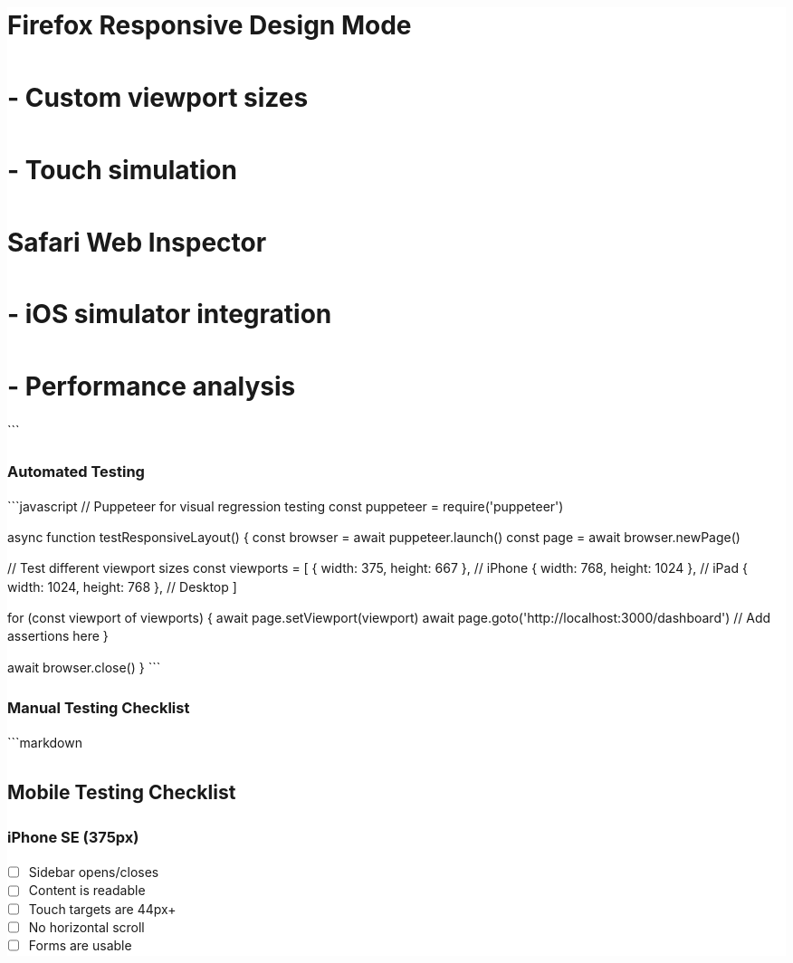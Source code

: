 # Firefox Responsive Design Mode
# - Custom viewport sizes
# - Touch simulation

# Safari Web Inspector
# - iOS simulator integration
# - Performance analysis
\`\`\`

### Automated Testing
\`\`\`javascript
// Puppeteer for visual regression testing
const puppeteer = require('puppeteer')

async function testResponsiveLayout() {
  const browser = await puppeteer.launch()
  const page = await browser.newPage()
  
  // Test different viewport sizes
  const viewports = [
    { width: 375, height: 667 }, // iPhone
    { width: 768, height: 1024 }, // iPad
    { width: 1024, height: 768 }, // Desktop
  ]
  
  for (const viewport of viewports) {
    await page.setViewport(viewport)
    await page.goto('http://localhost:3000/dashboard')
    // Add assertions here
  }
  
  await browser.close()
}
\`\`\`

### Manual Testing Checklist
\`\`\`markdown
## Mobile Testing Checklist

### iPhone SE (375px)
- [ ] Sidebar opens/closes
- [ ] Content is readable
- [ ] Touch targets are 44px+
- [ ] No horizontal scroll
- [ ] Forms are usable
